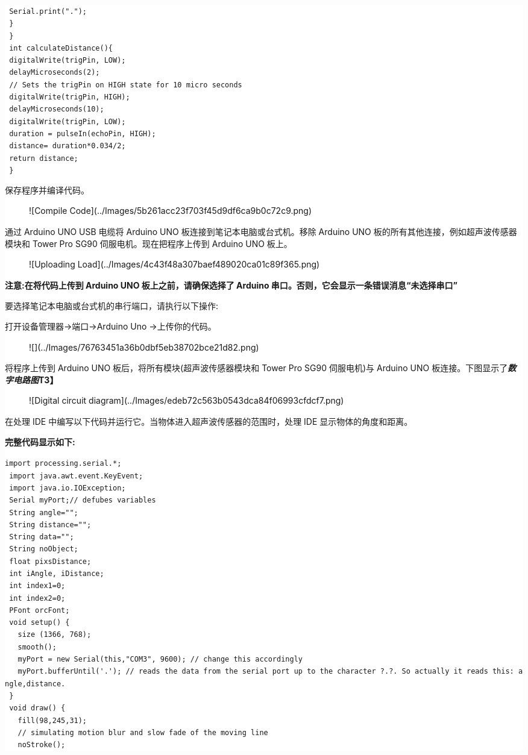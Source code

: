 ```
 Serial.print(".");  
 }  
 }  
 int calculateDistance(){   
 digitalWrite(trigPin, LOW);   
 delayMicroseconds(2);   
 // Sets the trigPin on HIGH state for 10 micro seconds  
 digitalWrite(trigPin, HIGH);   
 delayMicroseconds(10);  
 digitalWrite(trigPin, LOW);  
 duration = pulseIn(echoPin, HIGH);   
 distance= duration*0.034/2;  
 return distance;  
 }   
```

保存程序并编译代码。

<figure class="wp-block-image">![Compile Code](../Images/5b261acc23f703f45d9df6ca9b0c72c9.png)</figure>

通过 Arduino UNO USB 电缆将 Arduino UNO 板连接到笔记本电脑或台式机。移除 Arduino UNO 板的所有其他连接，例如超声波传感器模块和 Tower Pro SG90 伺服电机。现在把程序上传到 Arduino UNO 板上。

<figure class="wp-block-image">![Uploading Load](../Images/4c43f48a307baef489020ca01c89f365.png)</figure>

**注意:**在将代码上传到 Arduino UNO 板上之前，请确保选择了 **Arduino 串口**。否则，它会显示一条错误消息**“未选择串口”**

要选择笔记本电脑或台式机的串行端口，请执行以下操作:

打开设备管理器->端口->Arduino Uno ->上传你的代码。

<figure class="wp-block-image">![](../Images/76763451a36b0dbf5eb38702bce21d82.png)</figure>

将程序上传到 Arduino UNO 板后，将所有模块(超声波传感器模块和 Tower Pro SG90 伺服电机)与 Arduino UNO 板连接。下图显示了***数字电路图*T3】**

<figure class="wp-block-image">![Digital circuit diagram](../Images/edeb72c563b0543dca84f06993cfdcf7.png)</figure>

在处理 IDE 中编写以下代码并运行它。当物体进入超声波传感器的范围时，处理 IDE 显示物体的角度和距离。

**完整代码显示如下:**

```
import processing.serial.*;  
 import java.awt.event.KeyEvent;  
 import java.io.IOException;  
 Serial myPort;// defubes variables  
 String angle="";  
 String distance="";  
 String data="";  
 String noObject;  
 float pixsDistance;  
 int iAngle, iDistance;   
 int index1=0;  
 int index2=0;  
 PFont orcFont;  
 void setup() {  
   size (1366, 768);  
   smooth();  
   myPort = new Serial(this,"COM3", 9600); // change this accordingly  
   myPort.bufferUntil('.'); // reads the data from the serial port up to the character ?.?. So actually it reads this: angle,distance. 
 }   
 void draw() {  
   fill(98,245,31);  
   // simulating motion blur and slow fade of the moving line  
   noStroke();  
```